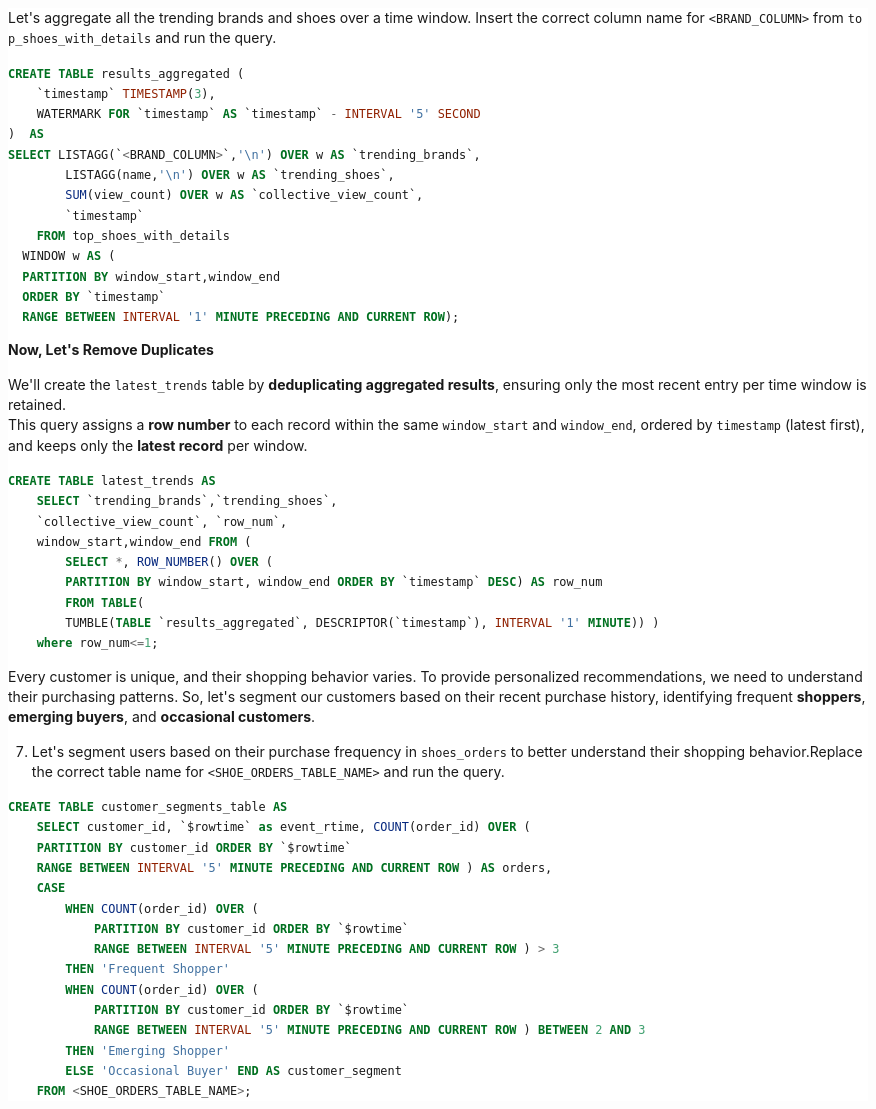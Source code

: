 Let's aggregate all the trending brands and shoes over a time window. Insert the correct column name for `<BRAND_COLUMN>` from `top_shoes_with_details` and run the query. 

```sql
CREATE TABLE results_aggregated (
    `timestamp` TIMESTAMP(3),
    WATERMARK FOR `timestamp` AS `timestamp` - INTERVAL '5' SECOND
)  AS
SELECT LISTAGG(`<BRAND_COLUMN>`,'\n') OVER w AS `trending_brands`,
        LISTAGG(name,'\n') OVER w AS `trending_shoes`,
        SUM(view_count) OVER w AS `collective_view_count`,
        `timestamp`
    FROM top_shoes_with_details
  WINDOW w AS (
  PARTITION BY window_start,window_end
  ORDER BY `timestamp`
  RANGE BETWEEN INTERVAL '1' MINUTE PRECEDING AND CURRENT ROW);
```

**Now, Let's Remove Duplicates**  

We'll create the `latest_trends` table by **deduplicating aggregated results**, ensuring only the most recent entry per time window is retained.  
This query assigns a **row number** to each record within the same `window_start` and `window_end`, ordered by `timestamp` (latest first), and keeps only the **latest record** per window. 

```sql
CREATE TABLE latest_trends AS 
    SELECT `trending_brands`,`trending_shoes`, 
    `collective_view_count`, `row_num`,
    window_start,window_end FROM ( 
        SELECT *, ROW_NUMBER() OVER (
        PARTITION BY window_start, window_end ORDER BY `timestamp` DESC) AS row_num 
        FROM TABLE(
        TUMBLE(TABLE `results_aggregated`, DESCRIPTOR(`timestamp`), INTERVAL '1' MINUTE)) ) 
    where row_num<=1;
```

Every customer is unique, and their shopping behavior varies. To provide personalized recommendations, we need to understand their purchasing patterns. So, let's segment our customers based on their recent purchase history, identifying frequent **shoppers**, **emerging buyers**, and **occasional customers**. 

7. Let's segment users based on their purchase frequency in `shoes_orders` to better understand their shopping behavior.Replace the correct table name for `<SHOE_ORDERS_TABLE_NAME>` and run the query. 

```sql
CREATE TABLE customer_segments_table AS 
    SELECT customer_id, `$rowtime` as event_rtime, COUNT(order_id) OVER ( 
    PARTITION BY customer_id ORDER BY `$rowtime` 
    RANGE BETWEEN INTERVAL '5' MINUTE PRECEDING AND CURRENT ROW ) AS orders, 
    CASE 
        WHEN COUNT(order_id) OVER ( 
            PARTITION BY customer_id ORDER BY `$rowtime` 
            RANGE BETWEEN INTERVAL '5' MINUTE PRECEDING AND CURRENT ROW ) > 3 
        THEN 'Frequent Shopper' 
        WHEN COUNT(order_id) OVER ( 
            PARTITION BY customer_id ORDER BY `$rowtime` 
            RANGE BETWEEN INTERVAL '5' MINUTE PRECEDING AND CURRENT ROW ) BETWEEN 2 AND 3 
        THEN 'Emerging Shopper' 
        ELSE 'Occasional Buyer' END AS customer_segment 
    FROM <SHOE_ORDERS_TABLE_NAME>;
```
